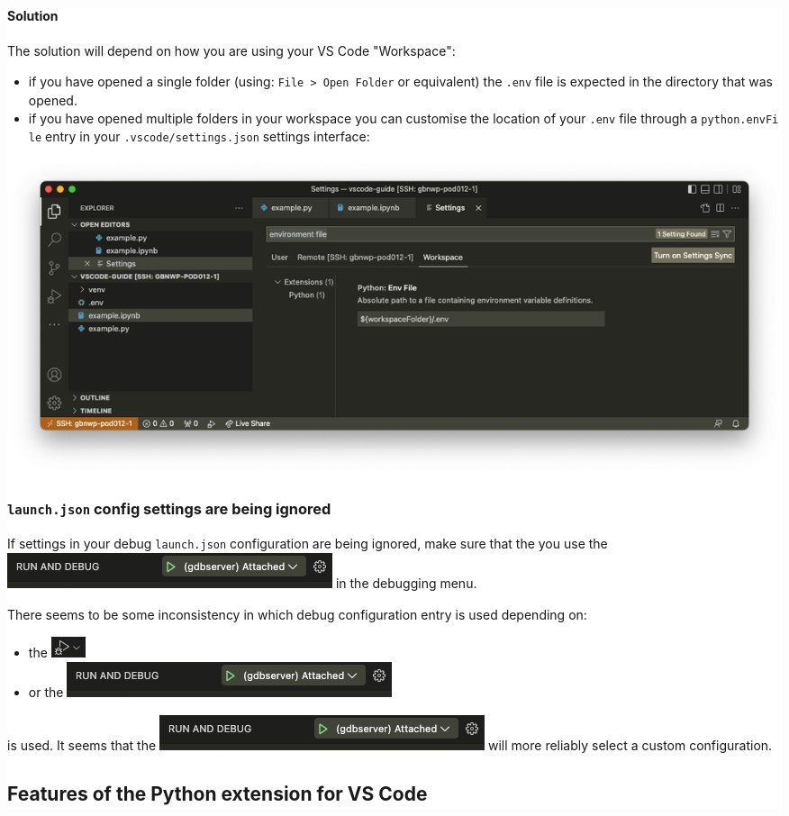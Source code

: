 #### Solution

The solution will depend on how you are using your VS Code "Workspace":

- if you have opened a single folder (using: `File > Open Folder` or equivalent) the `.env` file is expected in the directory that was opened.
- if you have opened multiple folders in your workspace you can customise the location of your `.env` file through a `python.envFile` entry in your `.vscode/settings.json` settings interface:

![Settings for .env](img/python/errors/settings-env.png)

### `launch.json` config settings are being ignored

If settings in your debug `launch.json` configuration are being ignored, make sure that the you use the ![debugging menu button](img/C++-debugger/new-launch-config.png)
in the debugging menu.

There seems to be some inconsistency in which debug configuration entry is used depending on:

- the ![top right debugging trigger](img/C++-debugger/button.png)
- or the ![debugging menu button](img/C++-debugger/new-launch-config.png)

is used. It seems that the ![debugging menu button](img/C++-debugger/new-launch-config.png) will more reliably select a custom configuration.

## Features of the Python extension for VS Code
